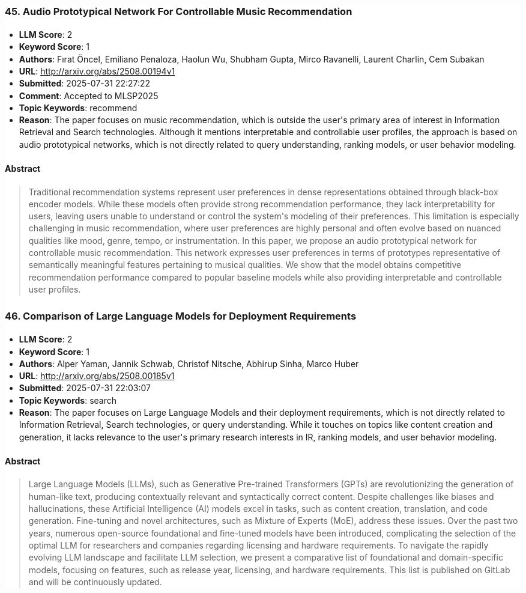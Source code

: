 ### 45. Audio Prototypical Network For Controllable Music Recommendation

- **LLM Score**: 2
- **Keyword Score**: 1
- **Authors**: Fırat Öncel, Emiliano Penaloza, Haolun Wu, Shubham Gupta, Mirco Ravanelli, Laurent Charlin, Cem Subakan
- **URL**: <http://arxiv.org/abs/2508.00194v1>
- **Submitted**: 2025-07-31 22:27:22
- **Comment**: Accepted to MLSP2025
- **Topic Keywords**: recommend
- **Reason**: The paper focuses on music recommendation, which is outside the user's primary area of interest in Information Retrieval and Search technologies. Although it mentions interpretable and controllable user profiles, the approach is based on audio prototypical networks, which is not directly related to query understanding, ranking models, or user behavior modeling.

#### Abstract
> Traditional recommendation systems represent user preferences in dense
representations obtained through black-box encoder models. While these models
often provide strong recommendation performance, they lack interpretability for
users, leaving users unable to understand or control the system's modeling of
their preferences. This limitation is especially challenging in music
recommendation, where user preferences are highly personal and often evolve
based on nuanced qualities like mood, genre, tempo, or instrumentation. In this
paper, we propose an audio prototypical network for controllable music
recommendation. This network expresses user preferences in terms of prototypes
representative of semantically meaningful features pertaining to musical
qualities. We show that the model obtains competitive recommendation
performance compared to popular baseline models while also providing
interpretable and controllable user profiles.

### 46. Comparison of Large Language Models for Deployment Requirements

- **LLM Score**: 2
- **Keyword Score**: 1
- **Authors**: Alper Yaman, Jannik Schwab, Christof Nitsche, Abhirup Sinha, Marco Huber
- **URL**: <http://arxiv.org/abs/2508.00185v1>
- **Submitted**: 2025-07-31 22:03:07
- **Topic Keywords**: search
- **Reason**: The paper focuses on Large Language Models and their deployment requirements, which is not directly related to Information Retrieval, Search technologies, or query understanding. While it touches on topics like content creation and generation, it lacks relevance to the user's primary research interests in IR, ranking models, and user behavior modeling.

#### Abstract
> Large Language Models (LLMs), such as Generative Pre-trained Transformers
(GPTs) are revolutionizing the generation of human-like text, producing
contextually relevant and syntactically correct content. Despite challenges
like biases and hallucinations, these Artificial Intelligence (AI) models excel
in tasks, such as content creation, translation, and code generation.
Fine-tuning and novel architectures, such as Mixture of Experts (MoE), address
these issues. Over the past two years, numerous open-source foundational and
fine-tuned models have been introduced, complicating the selection of the
optimal LLM for researchers and companies regarding licensing and hardware
requirements. To navigate the rapidly evolving LLM landscape and facilitate LLM
selection, we present a comparative list of foundational and domain-specific
models, focusing on features, such as release year, licensing, and hardware
requirements. This list is published on GitLab and will be continuously
updated.
